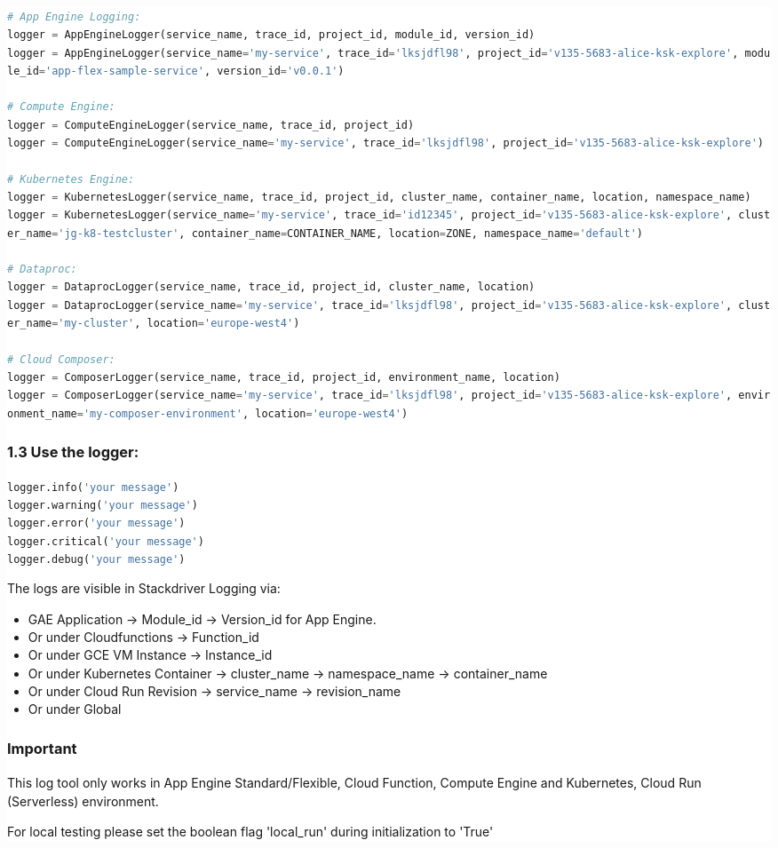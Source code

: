 ```python
# App Engine Logging:
logger = AppEngineLogger(service_name, trace_id, project_id, module_id, version_id)
logger = AppEngineLogger(service_name='my-service', trace_id='lksjdfl98', project_id='v135-5683-alice-ksk-explore', module_id='app-flex-sample-service', version_id='v0.0.1')

# Compute Engine:
logger = ComputeEngineLogger(service_name, trace_id, project_id)
logger = ComputeEngineLogger(service_name='my-service', trace_id='lksjdfl98', project_id='v135-5683-alice-ksk-explore')

# Kubernetes Engine: 
logger = KubernetesLogger(service_name, trace_id, project_id, cluster_name, container_name, location, namespace_name)
logger = KubernetesLogger(service_name='my-service', trace_id='id12345', project_id='v135-5683-alice-ksk-explore', cluster_name='jg-k8-testcluster', container_name=CONTAINER_NAME, location=ZONE, namespace_name='default')

# Dataproc:
logger = DataprocLogger(service_name, trace_id, project_id, cluster_name, location)
logger = DataprocLogger(service_name='my-service', trace_id='lksjdfl98', project_id='v135-5683-alice-ksk-explore', cluster_name='my-cluster', location='europe-west4')

# Cloud Composer:
logger = ComposerLogger(service_name, trace_id, project_id, environment_name, location)
logger = ComposerLogger(service_name='my-service', trace_id='lksjdfl98', project_id='v135-5683-alice-ksk-explore', environment_name='my-composer-environment', location='europe-west4')
```

### 1.3 Use the logger:

```python
logger.info('your message')
logger.warning('your message')
logger.error('your message')
logger.critical('your message')
logger.debug('your message')
```

The logs are visible in Stackdriver Logging via:

- GAE Application -> Module_id -> Version_id for App Engine.
- Or under Cloudfunctions -> Function_id
- Or under GCE VM Instance -> Instance_id
- Or under Kubernetes Container -> cluster_name -> namespace_name -> container_name
- Or under Cloud Run Revision -> service_name -> revision_name
- Or under Global

### Important

This log tool only works in App Engine Standard/Flexible, Cloud Function, Compute Engine and Kubernetes, Cloud Run (Serverless) environment.

For local testing please set the boolean flag 'local_run' during initialization to 'True'
